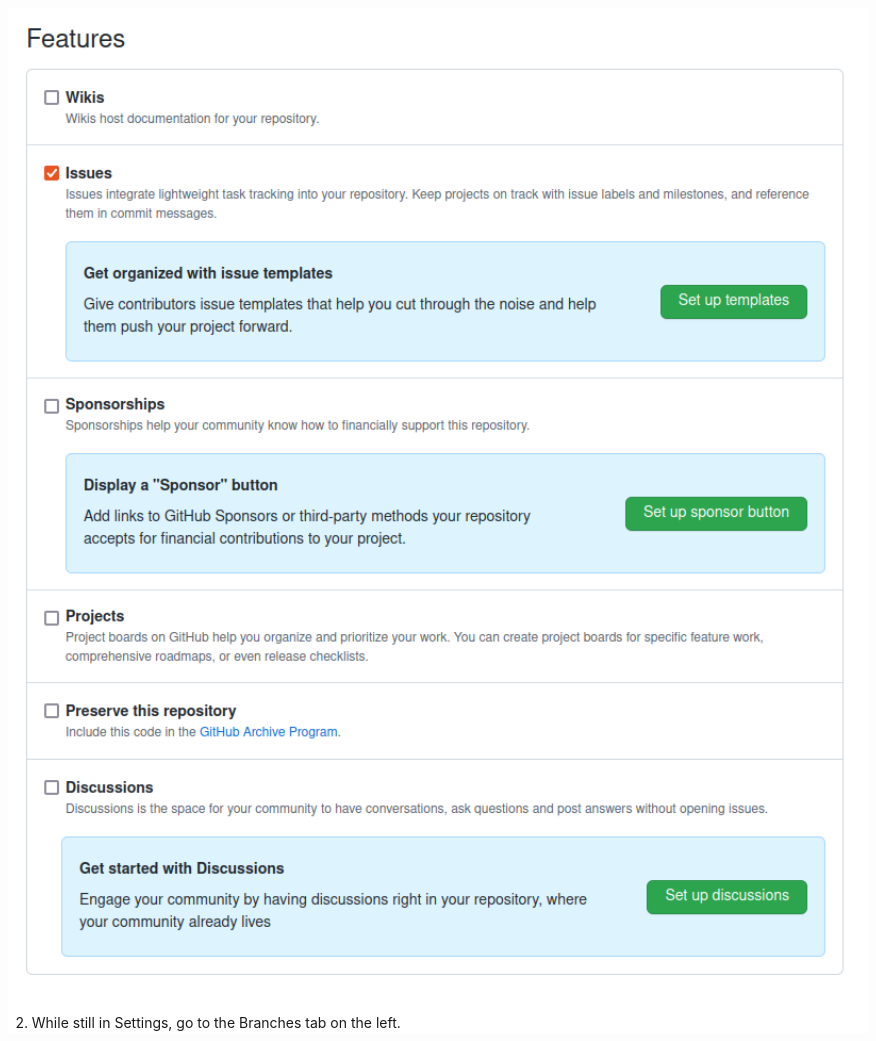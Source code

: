 <img src=".media/featuresetup.png" alt="Use this feature setup" width="1000"/>

2. While still in Settings, go to the Branches tab on the left.
